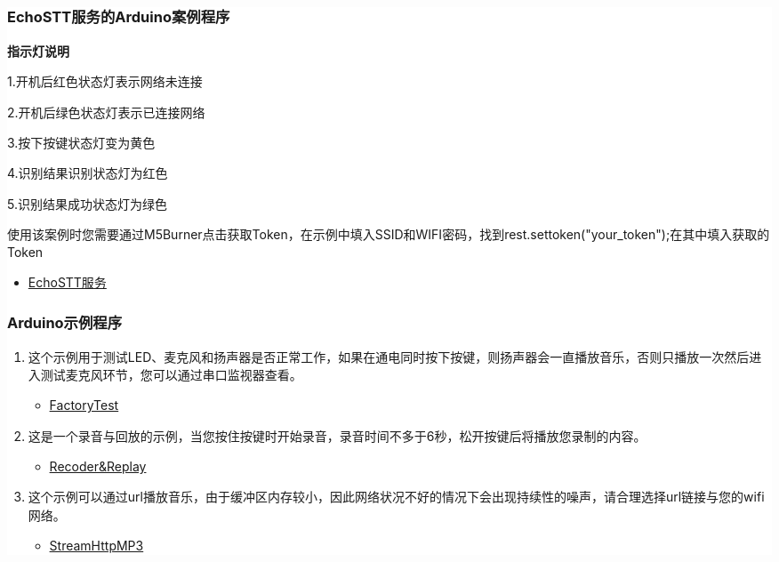 ### EchoSTT服务的Arduino案例程序

**指示灯说明**

1.开机后红色状态灯表示网络未连接

2.开机后绿色状态灯表示已连接网络

3.按下按键状态灯变为黄色

4.识别结果识别状态灯为红色

5.识别结果成功状态灯为绿色

使用该案例时您需要通过M5Burner点击获取Token，在示例中填入SSID和WIFI密码，找到rest.settoken("your_token");在其中填入获取的Token

- [EchoSTT服务](https://github.com/m5stack/M5-ProductExampleCodes/tree/master/Core/Atom/AtomEcho/Arduino/EchoSTT)

### Arduino示例程序

1. 这个示例用于测试LED、麦克风和扬声器是否正常工作，如果在通电同时按下按键，则扬声器会一直播放音乐，否则只播放一次然后进入测试麦克风环节，您可以通过串口监视器查看。

    - [FactoryTest](https://github.com/m5stack/M5-ProductExampleCodes/tree/master/Core/Atom/AtomEcho/Arduino/Factory_Test)

2. 这是一个录音与回放的示例，当您按住按键时开始录音，录音时间不多于6秒，松开按键后将播放您录制的内容。

    - [Recoder&Replay](https://github.com/m5stack/M5-ProductExampleCodes/tree/master/Core/Atom/AtomEcho/Arduino/Repeater)

3. 这个示例可以通过url播放音乐，由于缓冲区内存较小，因此网络状况不好的情况下会出现持续性的噪声，请合理选择url链接与您的wifi网络。

    - [StreamHttpMP3](https://github.com/m5stack/M5-ProductExampleCodes/tree/master/Core/Atom/AtomEcho/Arduino/StreamHttpClient_ECHO)


<script>

   anchor_search();
   scrollFunc();

</script>